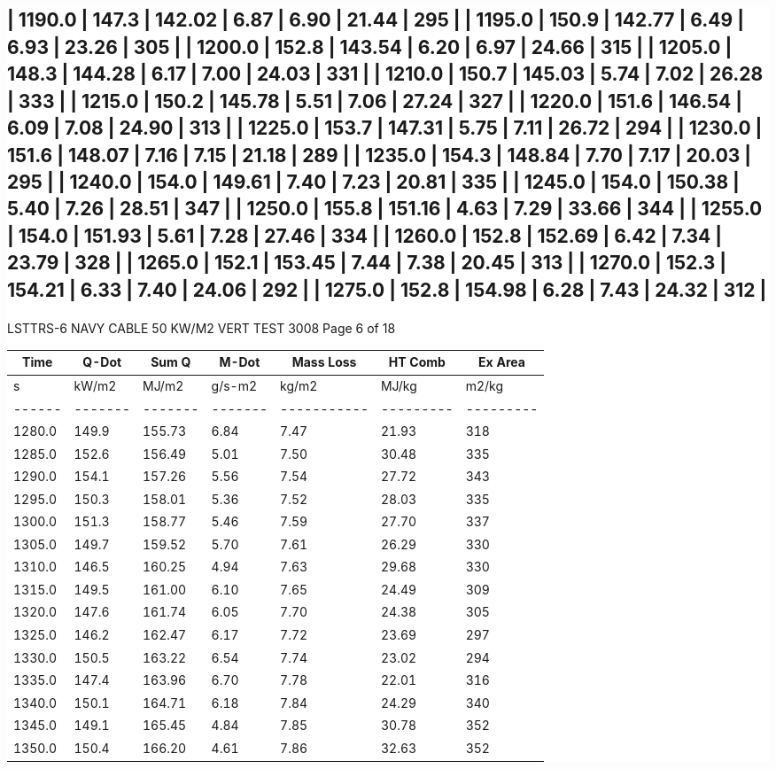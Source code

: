 | 1190.0 | 147.3 | 142.02 | 6.87 | 6.90 | 21.44 | 295 |
| 1195.0 | 150.9 | 142.77 | 6.49 | 6.93 | 23.26 | 305 |
| 1200.0 | 152.8 | 143.54 | 6.20 | 6.97 | 24.66 | 315 |
| 1205.0 | 148.3 | 144.28 | 6.17 | 7.00 | 24.03 | 331 |
| 1210.0 | 150.7 | 145.03 | 5.74 | 7.02 | 26.28 | 333 |
| 1215.0 | 150.2 | 145.78 | 5.51 | 7.06 | 27.24 | 327 |
| 1220.0 | 151.6 | 146.54 | 6.09 | 7.08 | 24.90 | 313 |
| 1225.0 | 153.7 | 147.31 | 5.75 | 7.11 | 26.72 | 294 |
| 1230.0 | 151.6 | 148.07 | 7.16 | 7.15 | 21.18 | 289 |
| 1235.0 | 154.3 | 148.84 | 7.70 | 7.17 | 20.03 | 295 |
| 1240.0 | 154.0 | 149.61 | 7.40 | 7.23 | 20.81 | 335 |
| 1245.0 | 154.0 | 150.38 | 5.40 | 7.26 | 28.51 | 347 |
| 1250.0 | 155.8 | 151.16 | 4.63 | 7.29 | 33.66 | 344 |
| 1255.0 | 154.0 | 151.93 | 5.61 | 7.28 | 27.46 | 334 |
| 1260.0 | 152.8 | 152.69 | 6.42 | 7.34 | 23.79 | 328 |
| 1265.0 | 152.1 | 153.45 | 7.44 | 7.38 | 20.45 | 313 |
| 1270.0 | 152.3 | 154.21 | 6.33 | 7.40 | 24.06 | 292 |
| 1275.0 | 152.8 | 154.98 | 6.28 | 7.43 | 24.32 | 312 |
---
LSTTRS-6  NAVY CABLE   50 KW/M2    VERT    TEST 3008       Page 6 of 18

| Time | Q-Dot | Sum Q | M-Dot | Mass Loss | HT Comb | Ex Area |
|------|-------|-------|-------|-----------|---------|---------|
| s | kW/m2 | MJ/m2 | g/s-m2 | kg/m2 | MJ/kg | m2/kg |
|------|-------|-------|-------|-----------|---------|---------|
| 1280.0 | 149.9 | 155.73 | 6.84 | 7.47 | 21.93 | 318 |
| 1285.0 | 152.6 | 156.49 | 5.01 | 7.50 | 30.48 | 335 |
| 1290.0 | 154.1 | 157.26 | 5.56 | 7.54 | 27.72 | 343 |
| 1295.0 | 150.3 | 158.01 | 5.36 | 7.52 | 28.03 | 335 |
| 1300.0 | 151.3 | 158.77 | 5.46 | 7.59 | 27.70 | 337 |
| 1305.0 | 149.7 | 159.52 | 5.70 | 7.61 | 26.29 | 330 |
| 1310.0 | 146.5 | 160.25 | 4.94 | 7.63 | 29.68 | 330 |
| 1315.0 | 149.5 | 161.00 | 6.10 | 7.65 | 24.49 | 309 |
| 1320.0 | 147.6 | 161.74 | 6.05 | 7.70 | 24.38 | 305 |
| 1325.0 | 146.2 | 162.47 | 6.17 | 7.72 | 23.69 | 297 |
| 1330.0 | 150.5 | 163.22 | 6.54 | 7.74 | 23.02 | 294 |
| 1335.0 | 147.4 | 163.96 | 6.70 | 7.78 | 22.01 | 316 |
| 1340.0 | 150.1 | 164.71 | 6.18 | 7.84 | 24.29 | 340 |
| 1345.0 | 149.1 | 165.45 | 4.84 | 7.85 | 30.78 | 352 |
| 1350.0 | 150.4 | 166.20 | 4.61 | 7.86 | 32.63 | 352 |